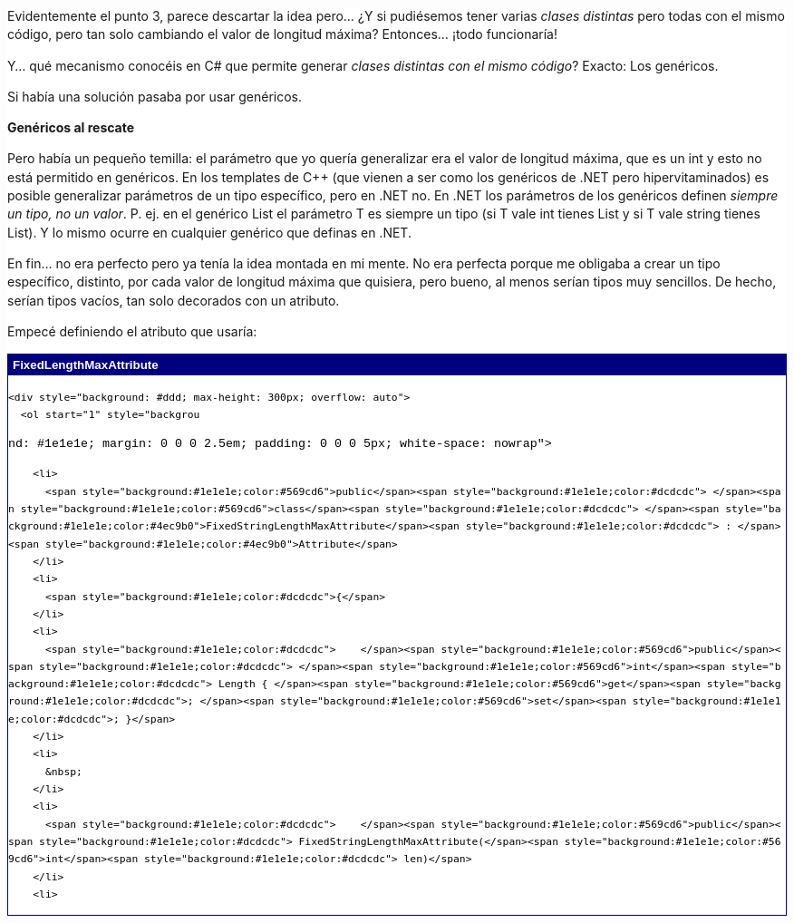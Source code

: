 Evidentemente el punto 3, parece descartar la idea pero… ¿Y si pudiésemos tener varias _clases distintas_ pero todas con el mismo código, pero tan solo cambiando el valor de longitud máxima? Entonces… ¡todo funcionaría!

Y… qué mecanismo conocéis en C# que permite generar _clases distintas con el mismo código_? Exacto: Los genéricos.

Si había una solución pasaba por usar genéricos.

**Genéricos al rescate**

Pero había un pequeño temilla: el parámetro que yo quería generalizar era el valor de longitud máxima, que es un int y esto no está permitido en genéricos. En los templates de C++ (que vienen a ser como los genéricos de .NET pero hipervitaminados) es posible generalizar parámetros de un tipo específico, pero en .NET no. En .NET los parámetros de los genéricos definen _siempre un tipo, no un valor_. P. ej. en el genérico List<T> el parámetro T es siempre un tipo (si T vale int tienes List<int> y si T vale string tienes List<string>). Y lo mismo ocurre en cualquier genérico que definas en .NET.

En fin… no era perfecto pero ya tenía la idea montada en mi mente. No era perfecta porque me obligaba a crear un tipo específico, distinto, por cada valor de longitud máxima que quisiera, pero bueno, al menos serían tipos muy sencillos. De hecho, serían tipos vacíos, tan solo decorados con un atributo.

Empecé definiendo el atributo que usaría:

<div id="scid:9ce6104f-a9aa-4a17-a79f-3a39532ebf7c:b2dc9fb4-7ee4-4a4c-9090-1f478813b24b" class="wlWriterEditableSmartContent" style="float: none; padding-bottom: 0px; padding-top: 0px; padding-left: 0px; margin: 0px; display: inline; padding-right: 0px">
  <div style="border: #000080 1px solid; color: #000; font-family: 'Courier New', Courier, Monospace; font-size: 10pt">
    <div style="background: #000080; color: #fff; font-family: Verdana, Tahoma, Arial, sans-serif; font-weight: bold; padding: 2px 5px">
      FixedLengthMaxAttribute
    </div>
    
    <div style="background: #ddd; max-height: 300px; overflow: auto">
      <ol start="1" style="backgrou
nd: #1e1e1e; margin: 0 0 0 2.5em; padding: 0 0 0 5px; white-space: nowrap">
        </p> 
        
        <li>
          <span style="background:#1e1e1e;color:#569cd6">public</span><span style="background:#1e1e1e;color:#dcdcdc"> </span><span style="background:#1e1e1e;color:#569cd6">class</span><span style="background:#1e1e1e;color:#dcdcdc"> </span><span style="background:#1e1e1e;color:#4ec9b0">FixedStringLengthMaxAttribute</span><span style="background:#1e1e1e;color:#dcdcdc"> : </span><span style="background:#1e1e1e;color:#4ec9b0">Attribute</span>
        </li>
        <li>
          <span style="background:#1e1e1e;color:#dcdcdc">{</span>
        </li>
        <li>
          <span style="background:#1e1e1e;color:#dcdcdc">    </span><span style="background:#1e1e1e;color:#569cd6">public</span><span style="background:#1e1e1e;color:#dcdcdc"> </span><span style="background:#1e1e1e;color:#569cd6">int</span><span style="background:#1e1e1e;color:#dcdcdc"> Length { </span><span style="background:#1e1e1e;color:#569cd6">get</span><span style="background:#1e1e1e;color:#dcdcdc">; </span><span style="background:#1e1e1e;color:#569cd6">set</span><span style="background:#1e1e1e;color:#dcdcdc">; }</span>
        </li>
        <li>
          &nbsp;
        </li>
        <li>
          <span style="background:#1e1e1e;color:#dcdcdc">    </span><span style="background:#1e1e1e;color:#569cd6">public</span><span style="background:#1e1e1e;color:#dcdcdc"> FixedStringLengthMaxAttribute(</span><span style="background:#1e1e1e;color:#569cd6">int</span><span style="background:#1e1e1e;color:#dcdcdc"> len)</span>
        </li>
        <li>